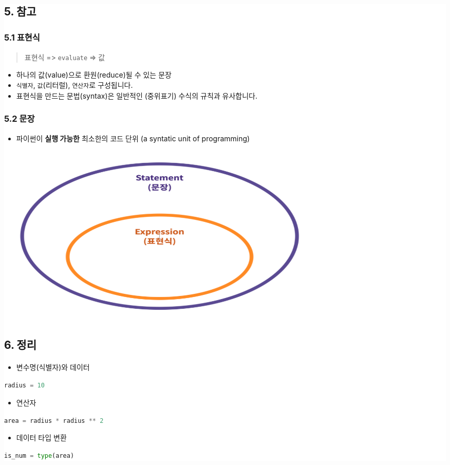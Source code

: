 

## 5. 참고

### 5.1 표현식

> 표현식 => `evaluate` => 값

- 하나의 값(value)으로 환원(reduce)될 수 있는 문장
- `식별자`, `값`(리터럴), `연산자`로 구성됩니다.
- 표현식을 만드는 문법(syntax)은 일반적인 (중위표기) 수식의 규칙과 유사합니다.



### 5.2 문장

- 파이썬이 **실행 가능한** 최소한의 코드 단위 (a syntatic unit of programming)

![image-20200720152310559](python%20%EA%B8%B0%EC%B4%88.assets/image-20200720152310559.png)



## 6. 정리

- 변수명(식별자)와 데이터

``` python
radius = 10
```

- 연산자

```python
area = radius * radius ** 2
```

- 데이터 타입 변환

``` python
is_num = type(area)
```
